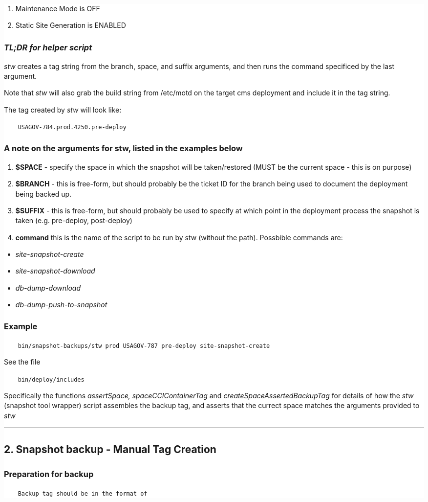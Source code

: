 1. Maintenance Mode is OFF

2. Static Site Generation is ENABLED

### ***TL;DR for helper script***

*stw* creates a tag string from the branch, space, and suffix arguments, and then runs the command specificed by the last argument.

Note that *stw* will also grab the build string from /etc/motd on the target cms deployment and include it in the tag string.

The tag created by *stw* will look like:

        USAGOV-784.prod.4250.pre-deploy

### A note on the arguments for stw, listed in the examples below

1. **$SPACE** - specify the space in which the snapshot will be taken/restored (MUST be the current space - this is on purpose)

1. **$BRANCH** - this is free-form, but should probably be the ticket ID for the branch being used to document the deployment being backed up.

1. **$SUFFIX** - this is free-form, but should probably be used to specify at which point in the deployment process the snapshot is taken (e.g. pre-deploy, post-deploy)

1. **command** this is the name of the script to be run by stw (without the path).  Possbible commands are:

* *site-snapshot-create*

* *site-snapshot-download*

* *db-dump-download*

* *db-dump-push-to-snapshot*

### Example

        bin/snapshot-backups/stw prod USAGOV-787 pre-deploy site-snapshot-create

See the file

        bin/deploy/includes

Specifically the functions *assertSpace,  spaceCCIContainerTag* and *createSpaceAssertedBackupTag* for details of how the *stw* (snapshot tool wrapper) script assembles the backup tag, and asserts that the currect space matches the arguments provided to *stw*
___

## 2. Snapshot backup - Manual Tag Creation

### Preparation for backup

        Backup tag should be in the format of
